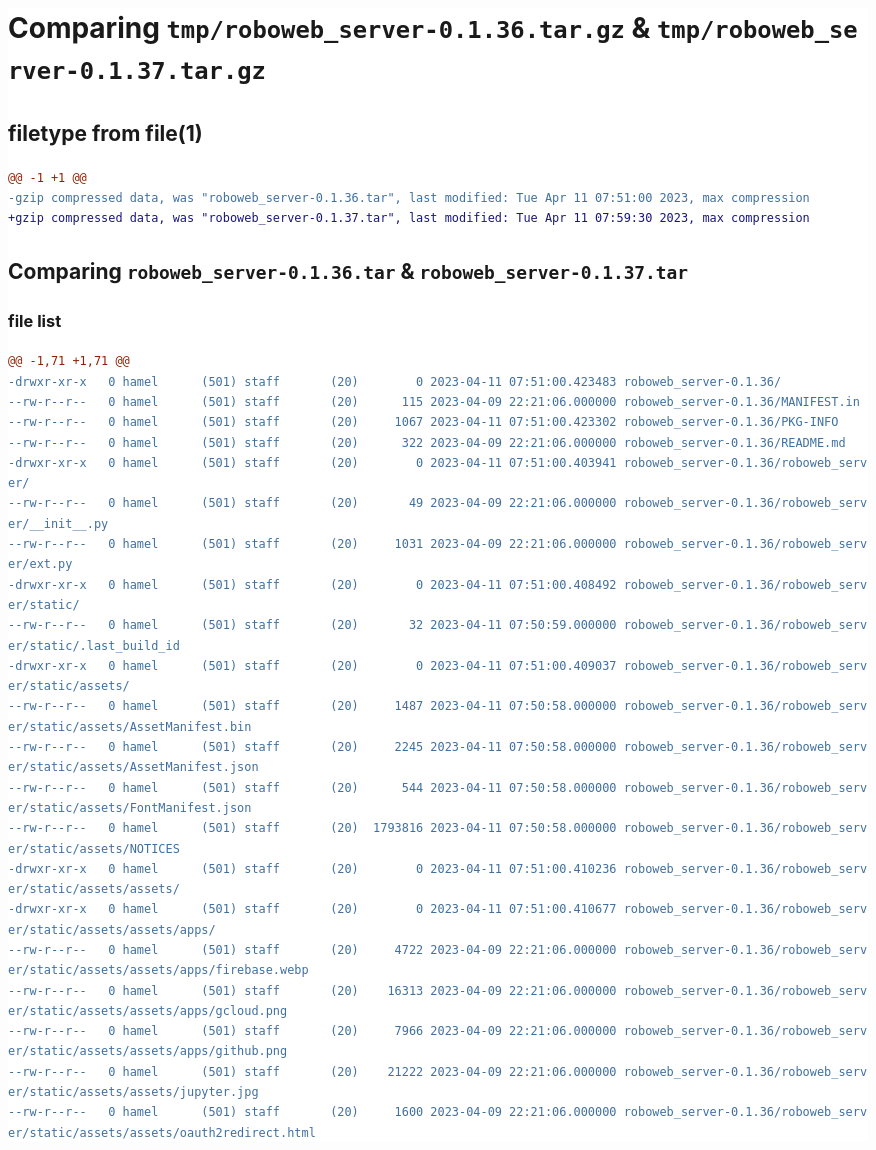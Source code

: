 # Comparing `tmp/roboweb_server-0.1.36.tar.gz` & `tmp/roboweb_server-0.1.37.tar.gz`

## filetype from file(1)

```diff
@@ -1 +1 @@
-gzip compressed data, was "roboweb_server-0.1.36.tar", last modified: Tue Apr 11 07:51:00 2023, max compression
+gzip compressed data, was "roboweb_server-0.1.37.tar", last modified: Tue Apr 11 07:59:30 2023, max compression
```

## Comparing `roboweb_server-0.1.36.tar` & `roboweb_server-0.1.37.tar`

### file list

```diff
@@ -1,71 +1,71 @@
-drwxr-xr-x   0 hamel      (501) staff       (20)        0 2023-04-11 07:51:00.423483 roboweb_server-0.1.36/
--rw-r--r--   0 hamel      (501) staff       (20)      115 2023-04-09 22:21:06.000000 roboweb_server-0.1.36/MANIFEST.in
--rw-r--r--   0 hamel      (501) staff       (20)     1067 2023-04-11 07:51:00.423302 roboweb_server-0.1.36/PKG-INFO
--rw-r--r--   0 hamel      (501) staff       (20)      322 2023-04-09 22:21:06.000000 roboweb_server-0.1.36/README.md
-drwxr-xr-x   0 hamel      (501) staff       (20)        0 2023-04-11 07:51:00.403941 roboweb_server-0.1.36/roboweb_server/
--rw-r--r--   0 hamel      (501) staff       (20)       49 2023-04-09 22:21:06.000000 roboweb_server-0.1.36/roboweb_server/__init__.py
--rw-r--r--   0 hamel      (501) staff       (20)     1031 2023-04-09 22:21:06.000000 roboweb_server-0.1.36/roboweb_server/ext.py
-drwxr-xr-x   0 hamel      (501) staff       (20)        0 2023-04-11 07:51:00.408492 roboweb_server-0.1.36/roboweb_server/static/
--rw-r--r--   0 hamel      (501) staff       (20)       32 2023-04-11 07:50:59.000000 roboweb_server-0.1.36/roboweb_server/static/.last_build_id
-drwxr-xr-x   0 hamel      (501) staff       (20)        0 2023-04-11 07:51:00.409037 roboweb_server-0.1.36/roboweb_server/static/assets/
--rw-r--r--   0 hamel      (501) staff       (20)     1487 2023-04-11 07:50:58.000000 roboweb_server-0.1.36/roboweb_server/static/assets/AssetManifest.bin
--rw-r--r--   0 hamel      (501) staff       (20)     2245 2023-04-11 07:50:58.000000 roboweb_server-0.1.36/roboweb_server/static/assets/AssetManifest.json
--rw-r--r--   0 hamel      (501) staff       (20)      544 2023-04-11 07:50:58.000000 roboweb_server-0.1.36/roboweb_server/static/assets/FontManifest.json
--rw-r--r--   0 hamel      (501) staff       (20)  1793816 2023-04-11 07:50:58.000000 roboweb_server-0.1.36/roboweb_server/static/assets/NOTICES
-drwxr-xr-x   0 hamel      (501) staff       (20)        0 2023-04-11 07:51:00.410236 roboweb_server-0.1.36/roboweb_server/static/assets/assets/
-drwxr-xr-x   0 hamel      (501) staff       (20)        0 2023-04-11 07:51:00.410677 roboweb_server-0.1.36/roboweb_server/static/assets/assets/apps/
--rw-r--r--   0 hamel      (501) staff       (20)     4722 2023-04-09 22:21:06.000000 roboweb_server-0.1.36/roboweb_server/static/assets/assets/apps/firebase.webp
--rw-r--r--   0 hamel      (501) staff       (20)    16313 2023-04-09 22:21:06.000000 roboweb_server-0.1.36/roboweb_server/static/assets/assets/apps/gcloud.png
--rw-r--r--   0 hamel      (501) staff       (20)     7966 2023-04-09 22:21:06.000000 roboweb_server-0.1.36/roboweb_server/static/assets/assets/apps/github.png
--rw-r--r--   0 hamel      (501) staff       (20)    21222 2023-04-09 22:21:06.000000 roboweb_server-0.1.36/roboweb_server/static/assets/assets/jupyter.jpg
--rw-r--r--   0 hamel      (501) staff       (20)     1600 2023-04-09 22:21:06.000000 roboweb_server-0.1.36/roboweb_server/static/assets/assets/oauth2redirect.html
```